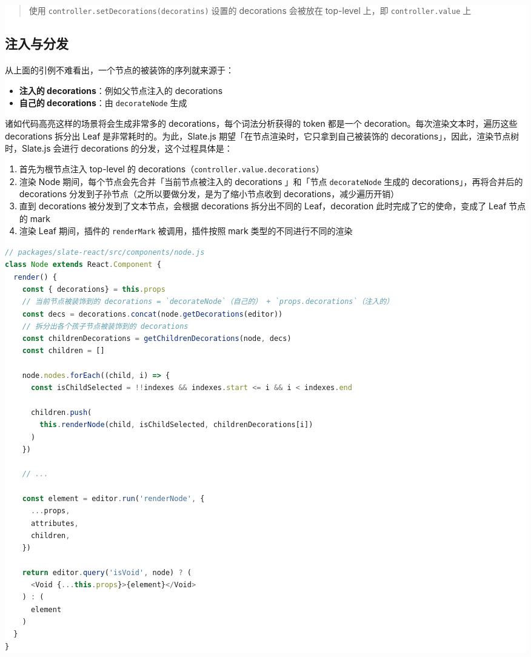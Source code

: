 > 使用 `controller.setDecorations(decoratins)` 设置的 decorations 会被放在 top-level 上，即 `controller.value` 上

## 注入与分发

从上面的引例不难看出，一个节点的被装饰的序列就来源于：

- **注入的 decorations**：例如父节点注入的 decorations
- **自己的 decorations**：由 `decorateNode` 生成

诸如代码高亮这样的场景将会生成非常多的 decorations，每个词法分析获得的 token 都是一个 decoration。每次渲染文本时，遍历这些 decorations 拆分出 Leaf 是非常耗时的。为此，Slate.js 期望「在节点渲染时，它只拿到自己被装饰的 decorations」，因此，渲染节点树时，Slate.js 会进行 decorations 的分发，这个过程具体是：

1. 首先为根节点注入 top-level 的 decorations（`controller.value.decorations`）
2. 渲染 Node 期间，每个节点会先合并「当前节点被注入的 decorations 」和「节点 `decorateNode` 生成的 decorations」，再将合并后的 decorations 分发到子孙节点（之所以要做分发，是为了缩小节点收到 decorations，减少遍历开销）
3. 直到 decorations 被分发到了文本节点，会根据 decorations 拆分出不同的 Leaf，decoration 此时完成了它的使命，变成了 Leaf 节点的 mark
4. 渲染 Leaf 期间，插件的 `renderMark` 被调用，插件按照 mark 类型的不同进行不同的渲染

```js
// packages/slate-react/src/components/node.js
class Node extends React.Component {
  render() {
    const { decorations} = this.props
    // 当前节点被装饰到的 decorations = `decorateNode`（自己的） + `props.decorations`（注入的）
    const decs = decorations.concat(node.getDecorations(editor))
    // 拆分出各个孩子节点被装饰到的 decorations
    const childrenDecorations = getChildrenDecorations(node, decs)
    const children = []

    node.nodes.forEach((child, i) => {
      const isChildSelected = !!indexes && indexes.start <= i && i < indexes.end

      children.push(
        this.renderNode(child, isChildSelected, childrenDecorations[i])
      )
    })

    // ...

    const element = editor.run('renderNode', {
      ...props,
      attributes,
      children,
    })

    return editor.query('isVoid', node) ? (
      <Void {...this.props}>{element}</Void>
    ) : (
      element
    )
  }
}
```
